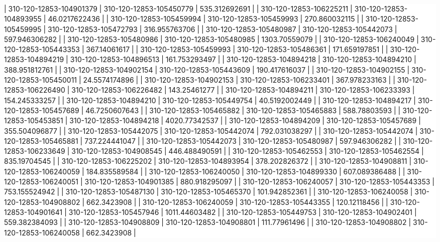 | 310-120-12853-104901379 | 310-120-12853-105450779 | 535.312692691 |
| 310-120-12853-106225211 | 310-120-12853-104893955 | 46.0217622436 |
| 310-120-12853-105459994 | 310-120-12853-105459993 | 270.860032115 |
| 310-120-12853-105459995 | 310-120-12853-105472793 | 316.955763706 |
| 310-120-12853-105480987 | 310-120-12853-105442073 | 597.946306282 |
| 310-120-12853-105480986 | 310-120-12853-105480985 | 1303.70559079 |
| 310-120-12853-106240049 | 310-120-12853-105443353 | 367.14061617 |
| 310-120-12853-105459993 | 310-120-12853-105486361 | 171.659197851 |
| 310-120-12853-104894219 | 310-120-12853-104896513 | 161.753293497 |
| 310-120-12853-104894218 | 310-120-12853-104894210 | 388.951812761 |
| 310-120-12853-104902154 | 310-120-12853-105443609 | 190.417616037 |
| 310-120-12853-104902155 | 310-120-12853-105450011 | 24.5574174896 |
| 310-120-12853-104902153 | 310-120-12853-106233401 | 367.978233163 |
| 310-120-12853-106226490 | 310-120-12853-106226482 | 143.25461277 |
| 310-120-12853-104894211 | 310-120-12853-106233393 | 154.245333257 |
| 310-120-12853-104894210 | 310-120-12853-105449754 | 40.5192002449 |
| 310-120-12853-104894217 | 310-120-12853-105457689 | 46.7250607643 |
| 310-120-12853-105465882 | 310-120-12853-105465883 | 588.78803593 |
| 310-120-12853-105453851 | 310-120-12853-104894218 | 4020.77342537 |
| 310-120-12853-104894209 | 310-120-12853-105457689 | 355.504096877 |
| 310-120-12853-105442075 | 310-120-12853-105442074 | 792.031038297 |
| 310-120-12853-105442074 | 310-120-12853-105465881 | 737.224441047 |
| 310-120-12853-105442073 | 310-120-12853-105480987 | 597.946306282 |
| 310-120-12853-106233649 | 310-120-12853-104908545 | 446.488490591 |
| 310-120-12853-105462553 | 310-120-12853-105462554 | 835.19704545 |
| 310-120-12853-106225202 | 310-120-12853-104893954 | 378.202826372 |
| 310-120-12853-104908811 | 310-120-12853-106240059 | 184.835589584 |
| 310-120-12853-106240050 | 310-120-12853-104899330 | 607.089386488 |
| 310-120-12853-106240051 | 310-120-12853-104901385 | 880.918295097 |
| 310-120-12853-106240057 | 310-120-12853-105443353 | 753.155524942 |
| 310-120-12853-105487130 | 310-120-12853-105465370 | 101.942852361 |
| 310-120-12853-106240058 | 310-120-12853-104908802 | 662.3423908 |
| 310-120-12853-106240059 | 310-120-12853-105443355 | 120.12118456 |
| 310-120-12853-104901641 | 310-120-12853-105457946 | 1011.44603482 |
| 310-120-12853-105449753 | 310-120-12853-104902401 | 559.382384093 |
| 310-120-12853-104908809 | 310-120-12853-104908801 | 111.77961496 |
| 310-120-12853-104908802 | 310-120-12853-106240058 | 662.3423908 |